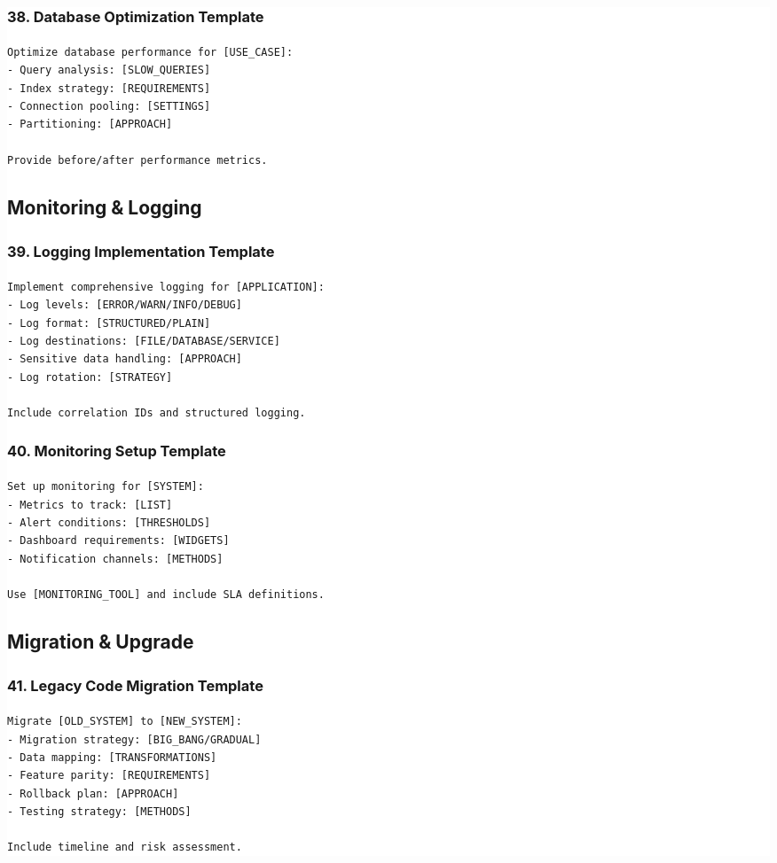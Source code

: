 ### 38. Database Optimization Template
```
Optimize database performance for [USE_CASE]:
- Query analysis: [SLOW_QUERIES]
- Index strategy: [REQUIREMENTS]
- Connection pooling: [SETTINGS]
- Partitioning: [APPROACH]

Provide before/after performance metrics.
```

## Monitoring & Logging

### 39. Logging Implementation Template
```
Implement comprehensive logging for [APPLICATION]:
- Log levels: [ERROR/WARN/INFO/DEBUG]
- Log format: [STRUCTURED/PLAIN]
- Log destinations: [FILE/DATABASE/SERVICE]
- Sensitive data handling: [APPROACH]
- Log rotation: [STRATEGY]

Include correlation IDs and structured logging.
```

### 40. Monitoring Setup Template
```
Set up monitoring for [SYSTEM]:
- Metrics to track: [LIST]
- Alert conditions: [THRESHOLDS]
- Dashboard requirements: [WIDGETS]
- Notification channels: [METHODS]

Use [MONITORING_TOOL] and include SLA definitions.
```

## Migration & Upgrade

### 41. Legacy Code Migration Template
```
Migrate [OLD_SYSTEM] to [NEW_SYSTEM]:
- Migration strategy: [BIG_BANG/GRADUAL]
- Data mapping: [TRANSFORMATIONS]
- Feature parity: [REQUIREMENTS]
- Rollback plan: [APPROACH]
- Testing strategy: [METHODS]

Include timeline and risk assessment.
```
